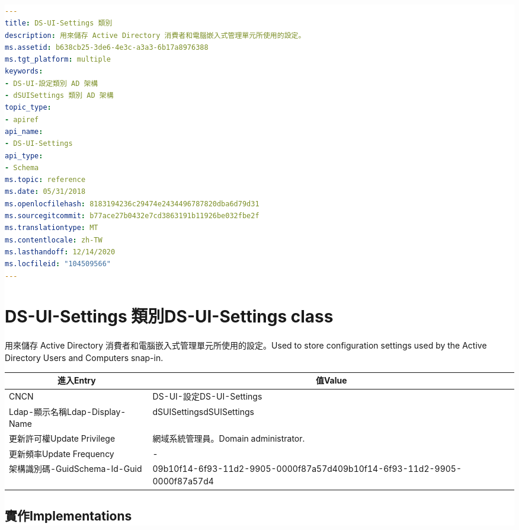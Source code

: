 ```yaml
---
title: DS-UI-Settings 類別
description: 用來儲存 Active Directory 消費者和電腦嵌入式管理單元所使用的設定。
ms.assetid: b638cb25-3de6-4e3c-a3a3-6b17a8976388
ms.tgt_platform: multiple
keywords:
- DS-UI-設定類別 AD 架構
- dSUISettings 類別 AD 架構
topic_type:
- apiref
api_name:
- DS-UI-Settings
api_type:
- Schema
ms.topic: reference
ms.date: 05/31/2018
ms.openlocfilehash: 8183194236c29474e2434496787820dba6d79d31
ms.sourcegitcommit: b77ace27b0432e7cd3863191b11926be032fbe2f
ms.translationtype: MT
ms.contentlocale: zh-TW
ms.lasthandoff: 12/14/2020
ms.locfileid: "104509566"
---
```

# <a name="ds-ui-settings-class"></a><span data-ttu-id="3e3ad-105">DS-UI-Settings 類別</span><span class="sxs-lookup"><span data-stu-id="3e3ad-105">DS-UI-Settings class</span></span>

<span data-ttu-id="3e3ad-106">用來儲存 Active Directory 消費者和電腦嵌入式管理單元所使用的設定。</span><span class="sxs-lookup"><span data-stu-id="3e3ad-106">Used to store configuration settings used by the Active Directory Users and Computers snap-in.</span></span>



| <span data-ttu-id="3e3ad-107">進入</span><span class="sxs-lookup"><span data-stu-id="3e3ad-107">Entry</span></span> | <span data-ttu-id="3e3ad-108">值</span><span class="sxs-lookup"><span data-stu-id="3e3ad-108">Value</span></span> |
|-------------------|--------------------------------------|
| <span data-ttu-id="3e3ad-109">CN</span><span class="sxs-lookup"><span data-stu-id="3e3ad-109">CN</span></span>                | <span data-ttu-id="3e3ad-110">DS-UI-設定</span><span class="sxs-lookup"><span data-stu-id="3e3ad-110">DS-UI-Settings</span></span>                       |
| <span data-ttu-id="3e3ad-111">Ldap-顯示名稱</span><span class="sxs-lookup"><span data-stu-id="3e3ad-111">Ldap-Display-Name</span></span> | <span data-ttu-id="3e3ad-112">dSUISettings</span><span class="sxs-lookup"><span data-stu-id="3e3ad-112">dSUISettings</span></span>                         |
| <span data-ttu-id="3e3ad-113">更新許可權</span><span class="sxs-lookup"><span data-stu-id="3e3ad-113">Update Privilege</span></span>  | <span data-ttu-id="3e3ad-114">網域系統管理員。</span><span class="sxs-lookup"><span data-stu-id="3e3ad-114">Domain administrator.</span></span>                |
| <span data-ttu-id="3e3ad-115">更新頻率</span><span class="sxs-lookup"><span data-stu-id="3e3ad-115">Update Frequency</span></span>  | \-                                   |
| <span data-ttu-id="3e3ad-116">架構識別碼-Guid</span><span class="sxs-lookup"><span data-stu-id="3e3ad-116">Schema-Id-Guid</span></span>    | <span data-ttu-id="3e3ad-117">09b10f14-6f93-11d2-9905-0000f87a57d4</span><span class="sxs-lookup"><span data-stu-id="3e3ad-117">09b10f14-6f93-11d2-9905-0000f87a57d4</span></span> |



## <a name="implementations"></a><span data-ttu-id="3e3ad-118">實作</span><span class="sxs-lookup"><span data-stu-id="3e3ad-118">Implementations</span></span>
